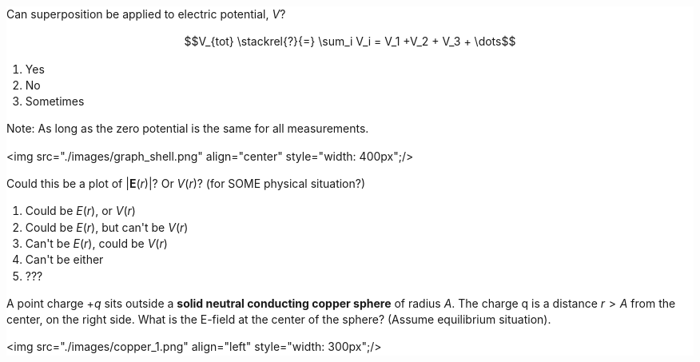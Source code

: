 Can superposition be applied to electric potential, $V$?

$$V_{tot} \stackrel{?}{=} \sum_i V_i = V_1 +V_2 + V_3 + \dots$$

1. Yes
2. No
3. Sometimes

Note:
As long as the zero potential is the same for all measurements.

</section>


<section data-markdown>

<img src="./images/graph_shell.png" align="center" style="width: 400px";/>

Could this be a plot of $\left|\mathbf{E}(r)\right|$? Or $V(r)$? (for SOME physical situation?)

1. Could be $E(r)$, or $V(r)$
2. Could be $E(r)$, but can't be $V(r)$
3. Can't be $E(r)$, could be $V(r)$
4. Can't be either
5. ???

</section>

<section data-markdown>

A point charge $+q$ sits outside a **solid neutral conducting copper sphere** of radius $A$. The charge q is a distance $r > A$ from the center, on the right side. What is the E-field at the center of the sphere? (Assume equilibrium situation).

<img src="./images/copper_1.png" align="left" style="width: 300px";/>
